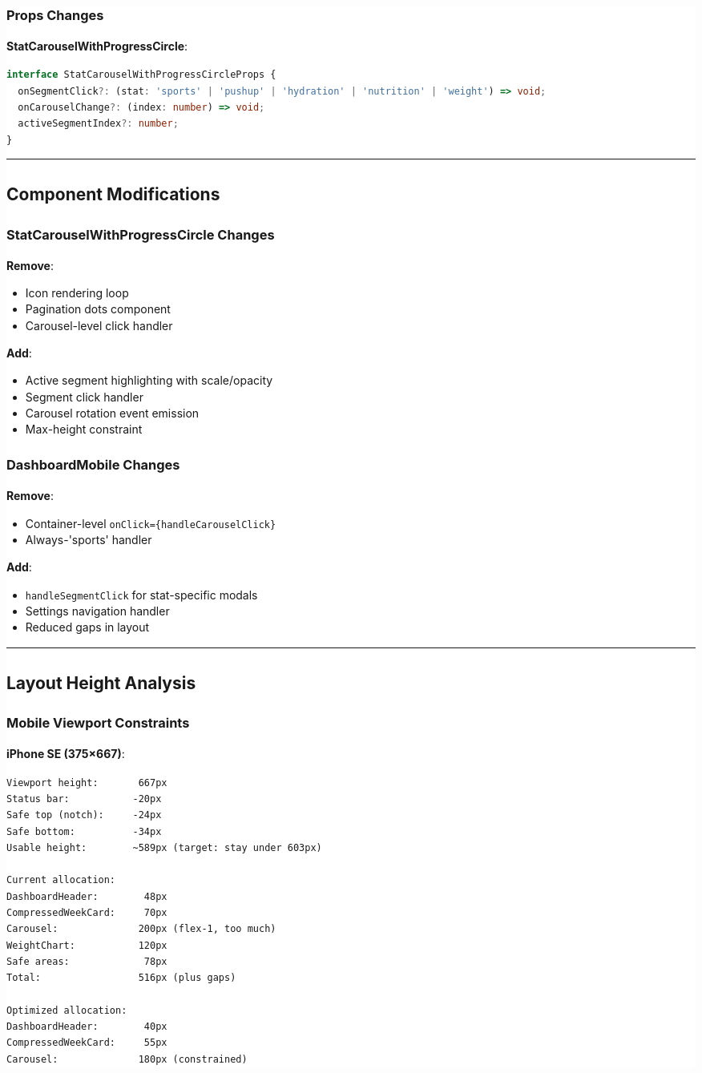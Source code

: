 ### Props Changes

**StatCarouselWithProgressCircle**:
```typescript
interface StatCarouselWithProgressCircleProps {
  onSegmentClick?: (stat: 'sports' | 'pushup' | 'hydration' | 'nutrition' | 'weight') => void;
  onCarouselChange?: (index: number) => void;
  activeSegmentIndex?: number;
}
```

---

## Component Modifications

### StatCarouselWithProgressCircle Changes

**Remove**:
- Icon rendering loop
- Pagination dots component
- Carousel-level click handler

**Add**:
- Active segment highlighting with scale/opacity
- Segment click handler
- Carousel rotation event emission
- Max-height constraint

### DashboardMobile Changes

**Remove**:
- Container-level `onClick={handleCarouselClick}`
- Always-'sports' handler

**Add**:
- `handleSegmentClick` for stat-specific modals
- Settings navigation handler
- Reduced gaps in layout

---

## Layout Height Analysis

### Mobile Viewport Constraints

**iPhone SE (375×667)**:
```
Viewport height:       667px
Status bar:           -20px
Safe top (notch):     -24px
Safe bottom:          -34px
Usable height:        ~589px (target: stay under 603px)

Current allocation:
DashboardHeader:        48px
CompressedWeekCard:     70px
Carousel:              200px (flex-1, too much)
WeightChart:           120px
Safe areas:             78px
Total:                 516px (plus gaps)

Optimized allocation:
DashboardHeader:        40px
CompressedWeekCard:     55px
Carousel:              180px (constrained)
```